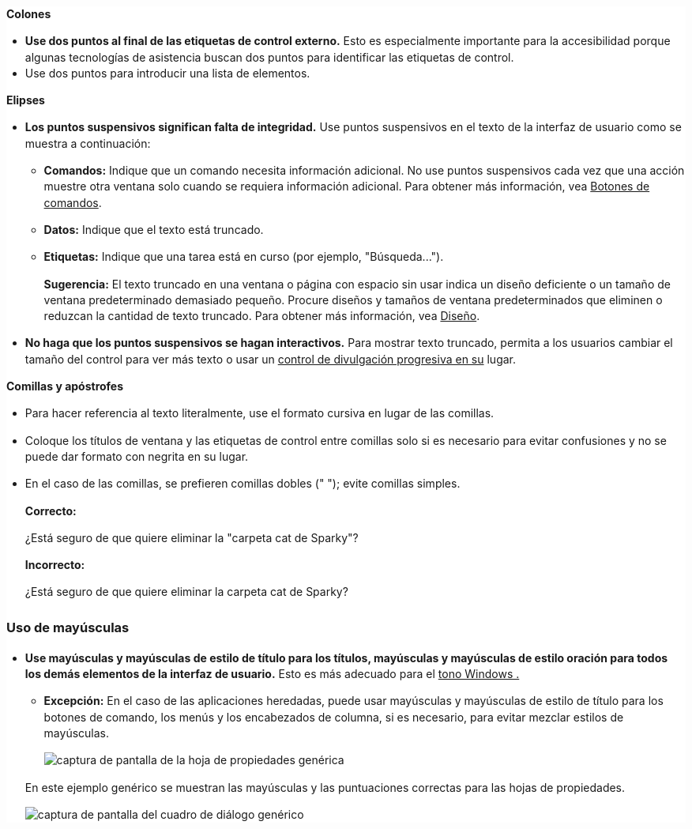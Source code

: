 **Colones**

-   **Use dos puntos al final de las etiquetas de control externo.** Esto es especialmente importante para la accesibilidad porque algunas tecnologías de asistencia buscan dos puntos para identificar las etiquetas de control.
-   Use dos puntos para introducir una lista de elementos.

**Elipses**

-   **Los puntos suspensivos significan falta de integridad.** Use puntos suspensivos en el texto de la interfaz de usuario como se muestra a continuación:
    -   **Comandos:** Indique que un comando necesita información adicional. No use puntos suspensivos cada vez que una acción muestre otra ventana solo cuando se requiera información adicional. Para obtener más información, vea [Botones de comandos](ctrl-command-buttons.md).
    -   **Datos:** Indique que el texto está truncado.
    -   **Etiquetas:** Indique que una tarea está en curso (por ejemplo, "Búsqueda...").

        **Sugerencia:** El texto truncado en una ventana o página con espacio sin usar indica un diseño deficiente o un tamaño de ventana predeterminado demasiado pequeño. Procure diseños y tamaños de ventana predeterminados que eliminen o reduzcan la cantidad de texto truncado. Para obtener más información, vea [Diseño](vis-layout.md).

-   **No haga que los puntos suspensivos se hagan interactivos.** Para mostrar texto truncado, permita a los usuarios cambiar el tamaño del control para ver más texto o usar un [control de divulgación progresiva en su](ctrl-progressive-disclosure-controls.md) lugar.

**Comillas y apóstrofes**

-   Para hacer referencia al texto literalmente, use el formato cursiva en lugar de las comillas.
-   Coloque los títulos de ventana y las etiquetas de control entre comillas solo si es necesario para evitar confusiones y no se puede dar formato con negrita en su lugar.
-   En el caso de las comillas, se prefieren comillas dobles (" "); evite comillas simples.

    **Correcto:**

    ¿Está seguro de que quiere eliminar la "carpeta cat de Sparky"?

    **Incorrecto:**

    ¿Está seguro de que quiere eliminar la carpeta cat de Sparky?

### <a name="capitalization"></a>Uso de mayúsculas

-   **Use mayúsculas y mayúsculas de estilo de título para los títulos, mayúsculas y mayúsculas de estilo oración para todos los demás elementos de la interfaz de usuario.** Esto es más adecuado para el [tono Windows .](text-style-tone.md)

    -   **Excepción:** En el caso de las aplicaciones heredadas, puede usar mayúsculas y mayúsculas de estilo de título para los botones de comando, los menús y los encabezados de columna, si es necesario, para evitar mezclar estilos de mayúsculas.

        ![captura de pantalla de la hoja de propiedades genérica ](images/text-ui-image27.png)

    En este ejemplo genérico se muestran las mayúsculas y las puntuaciones correctas para las hojas de propiedades.

    ![captura de pantalla del cuadro de diálogo genérico ](images/text-ui-image28.png)

